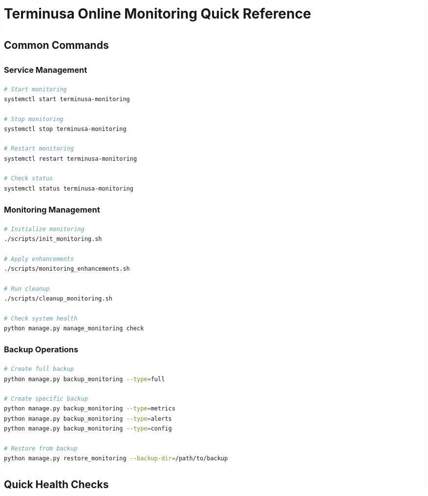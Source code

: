 # Terminusa Online Monitoring Quick Reference

## Common Commands

### Service Management
```bash
# Start monitoring
systemctl start terminusa-monitoring

# Stop monitoring
systemctl stop terminusa-monitoring

# Restart monitoring
systemctl restart terminusa-monitoring

# Check status
systemctl status terminusa-monitoring
```

### Monitoring Management
```bash
# Initialize monitoring
./scripts/init_monitoring.sh

# Apply enhancements
./scripts/monitoring_enhancements.sh

# Run cleanup
./scripts/cleanup_monitoring.sh

# Check system health
python manage.py manage_monitoring check
```

### Backup Operations
```bash
# Create full backup
python manage.py backup_monitoring --type=full

# Create specific backup
python manage.py backup_monitoring --type=metrics
python manage.py backup_monitoring --type=alerts
python manage.py backup_monitoring --type=config

# Restore from backup
python manage.py restore_monitoring --backup-dir=/path/to/backup
```

## Quick Health Checks
